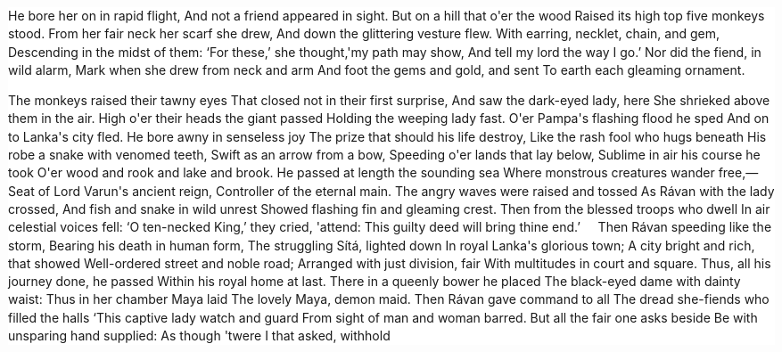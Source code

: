 He bore her on in rapid flight,
And not a friend appeared in sight.
But on a hill that o'er the wood
Raised its high top five monkeys stood.
From her fair neck her scarf she drew,
And down the glittering vesture flew.
With earring, necklet, chain, and gem,
Descending in the midst of them:
‘For these,’ she thought,'my path may show,
And tell my lord the way I go.’
Nor did the fiend, in wild alarm,
Mark when she drew from neck and arm
And foot the gems and gold, and sent
To earth each gleaming ornament.

The monkeys raised their tawny eyes
That closed not in their first surprise,
And saw the dark-eyed lady, here
She shrieked above them in the air.
High o'er their heads the giant passed
Holding the weeping lady fast.
O'er Pampa's flashing flood he sped
And on to Lanka's city fled.
He bore awny in senseless joy
The prize that should his life destroy,
Like the rash fool who hugs beneath
His robe a snake with venomed teeth,
Swift as an arrow from a bow,
Speeding o'er lands that lay below,
Sublime in air his course he took
O'er wood and rook and lake and brook.
He passed at length the sounding sea
Where monstrous creatures wander free,—
Seat of Lord Varun's ancient reign,
Controller of the eternal main.
The angry waves were raised and tossed
As Rávan with the lady crossed,
And fish and snake in wild unrest
Showed flashing fin and gleaming crest.
Then from the blessed troops who dwell
In air celestial voices fell:
‘O ten-necked King,’ they cried, 'attend:
This guilty deed will bring thine end.’
&nbsp;&nbsp;&nbsp;&nbsp;Then Rávan speeding like the storm,
Bearing his death in human form,
The struggling Sítá, lighted down
In royal Lanka's glorious town;
A city bright and rich, that showed
Well-ordered street and noble road;
Arranged with just division, fair
With multitudes in court and square.
Thus, all his journey done, he passed
Within his royal home at last.
There in a queenly bower he placed
The black-eyed dame with dainty waist:
Thus in her chamber Maya laid
The lovely Maya, demon maid.
Then Rávan gave command to all
The dread she-fiends who filled the halls
‘This captive lady watch and guard
From sight of man and woman barred.
But all the fair one asks beside
Be with unsparing hand supplied:
As though 'twere I that asked, withhold